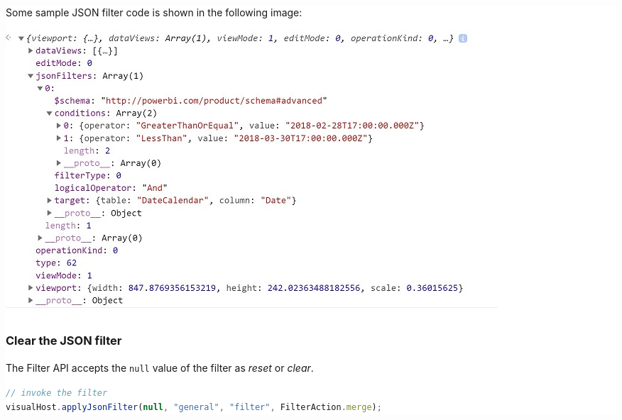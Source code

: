 Some sample JSON filter code is shown in the following image:

![JSON filter code](./media/json-filter.png)

### Clear the JSON filter

The Filter API accepts the `null` value of the filter as *reset* or *clear*.

```typescript
// invoke the filter
visualHost.applyJsonFilter(null, "general", "filter", FilterAction.merge);
```
